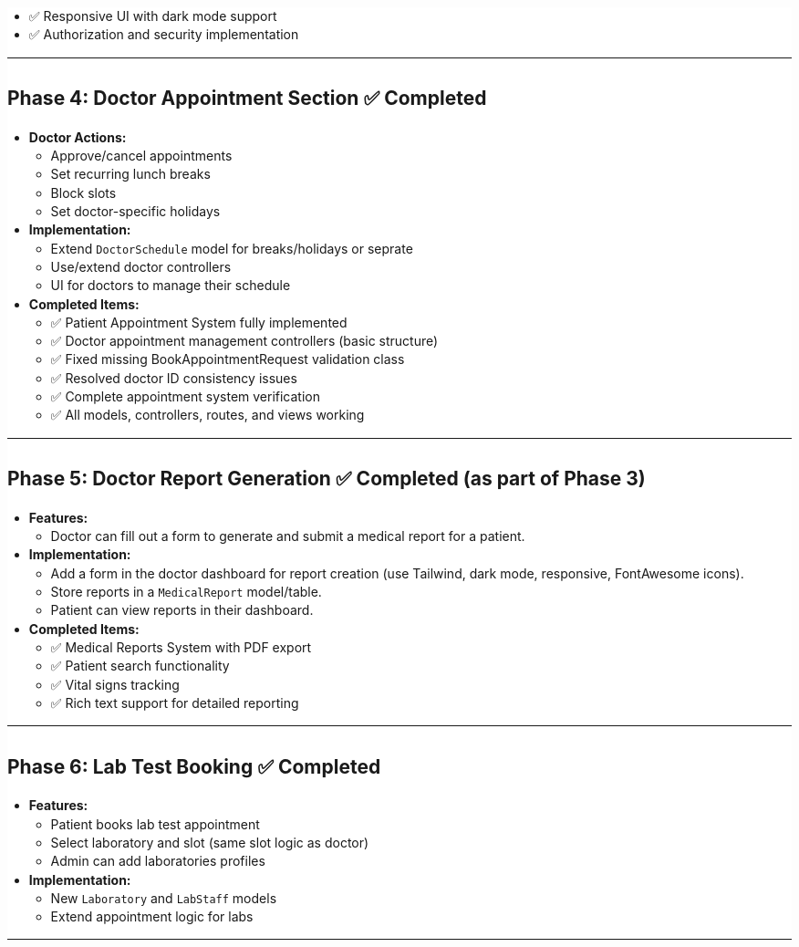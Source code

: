   - ✅ Responsive UI with dark mode support
  - ✅ Authorization and security implementation


---

## Phase 4: Doctor Appointment Section ✅ Completed
- **Doctor Actions:**
  - Approve/cancel appointments
  - Set recurring lunch breaks
  - Block slots
  - Set doctor-specific holidays
- **Implementation:**
  - Extend `DoctorSchedule` model for breaks/holidays or seprate
  - Use/extend doctor controllers
  - UI for doctors to manage their schedule
- **Completed Items:**
  - ✅ Patient Appointment System fully implemented
  - ✅ Doctor appointment management controllers (basic structure)
  - ✅ Fixed missing BookAppointmentRequest validation class
  - ✅ Resolved doctor ID consistency issues
  - ✅ Complete appointment system verification
  - ✅ All models, controllers, routes, and views working


---

## Phase 5: Doctor Report Generation ✅ Completed (as part of Phase 3)
- **Features:**
  - Doctor can fill out a form to generate and submit a medical report for a patient.
- **Implementation:**
  - Add a form in the doctor dashboard for report creation (use Tailwind, dark mode, responsive, FontAwesome icons).
  - Store reports in a `MedicalReport` model/table.
  - Patient can view reports in their dashboard.
- **Completed Items:**
  - ✅ Medical Reports System with PDF export
  - ✅ Patient search functionality
  - ✅ Vital signs tracking
  - ✅ Rich text support for detailed reporting

---

## Phase 6: Lab Test Booking ✅ Completed
- **Features:**
  - Patient books lab test appointment
  - Select laboratory and slot (same slot logic as doctor)
  - Admin can add laboratories profiles
- **Implementation:**
  - New `Laboratory` and `LabStaff` models
  - Extend appointment logic for labs

---